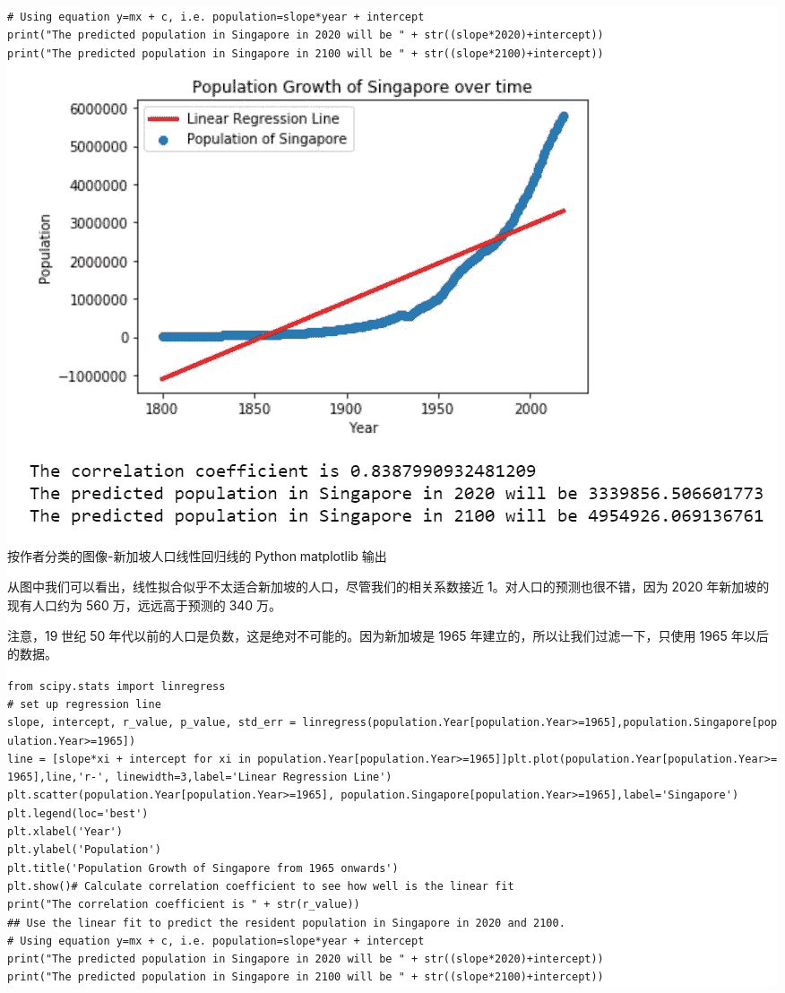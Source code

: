 ```
# Using equation y=mx + c, i.e. population=slope*year + intercept
print("The predicted population in Singapore in 2020 will be " + str((slope*2020)+intercept))
print("The predicted population in Singapore in 2100 will be " + str((slope*2100)+intercept))
```

![](img/9b3cb5b58b917a0f1c6bd6358c26cd6b.png)

按作者分类的图像-新加坡人口线性回归线的 Python matplotlib 输出

从图中我们可以看出，线性拟合似乎不太适合新加坡的人口，尽管我们的相关系数接近 1。对人口的预测也很不错，因为 2020 年新加坡的现有人口约为 560 万，远远高于预测的 340 万。

注意，19 世纪 50 年代以前的人口是负数，这是绝对不可能的。因为新加坡是 1965 年建立的，所以让我们过滤一下，只使用 1965 年以后的数据。

```
from scipy.stats import linregress
# set up regression line
slope, intercept, r_value, p_value, std_err = linregress(population.Year[population.Year>=1965],population.Singapore[population.Year>=1965])
line = [slope*xi + intercept for xi in population.Year[population.Year>=1965]]plt.plot(population.Year[population.Year>=1965],line,'r-', linewidth=3,label='Linear Regression Line')
plt.scatter(population.Year[population.Year>=1965], population.Singapore[population.Year>=1965],label='Singapore')
plt.legend(loc='best')
plt.xlabel('Year')
plt.ylabel('Population')
plt.title('Population Growth of Singapore from 1965 onwards')
plt.show()# Calculate correlation coefficient to see how well is the linear fit
print("The correlation coefficient is " + str(r_value))
## Use the linear fit to predict the resident population in Singapore in 2020 and 2100.
# Using equation y=mx + c, i.e. population=slope*year + intercept
print("The predicted population in Singapore in 2020 will be " + str((slope*2020)+intercept))
print("The predicted population in Singapore in 2100 will be " + str((slope*2100)+intercept))
```
